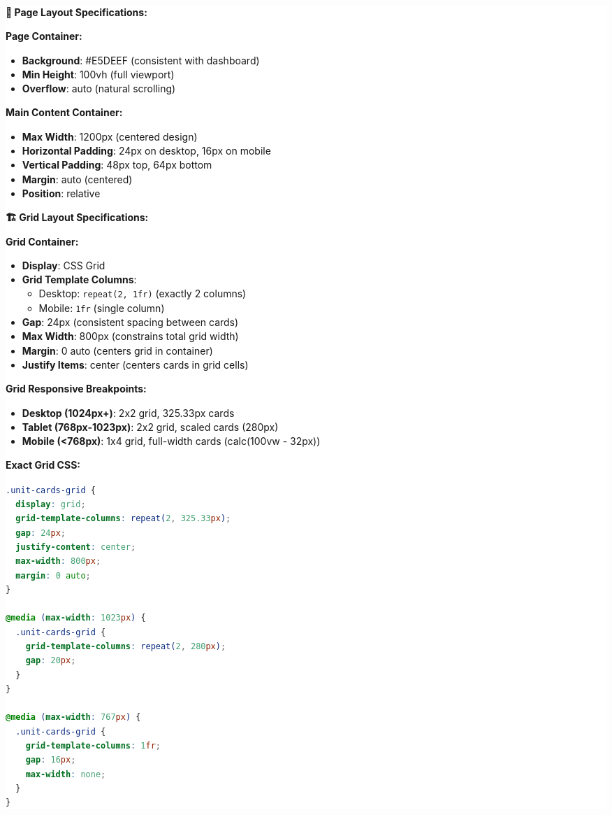 **🎯 Page Layout Specifications:**

**Page Container:**
- **Background**: #E5DEEF (consistent with dashboard)
- **Min Height**: 100vh (full viewport)
- **Overflow**: auto (natural scrolling)

**Main Content Container:**
- **Max Width**: 1200px (centered design)
- **Horizontal Padding**: 24px on desktop, 16px on mobile
- **Vertical Padding**: 48px top, 64px bottom
- **Margin**: auto (centered)
- **Position**: relative

**🏗️ Grid Layout Specifications:**

**Grid Container:**
- **Display**: CSS Grid
- **Grid Template Columns**:
  - Desktop: `repeat(2, 1fr)` (exactly 2 columns)
  - Mobile: `1fr` (single column)
- **Gap**: 24px (consistent spacing between cards)
- **Max Width**: 800px (constrains total grid width)
- **Margin**: 0 auto (centers grid in container)
- **Justify Items**: center (centers cards in grid cells)

**Grid Responsive Breakpoints:**
- **Desktop (1024px+)**: 2x2 grid, 325.33px cards
- **Tablet (768px-1023px)**: 2x2 grid, scaled cards (280px)
- **Mobile (<768px)**: 1x4 grid, full-width cards (calc(100vw - 32px))

**Exact Grid CSS:**
```css
.unit-cards-grid {
  display: grid;
  grid-template-columns: repeat(2, 325.33px);
  gap: 24px;
  justify-content: center;
  max-width: 800px;
  margin: 0 auto;
}

@media (max-width: 1023px) {
  .unit-cards-grid {
    grid-template-columns: repeat(2, 280px);
    gap: 20px;
  }
}

@media (max-width: 767px) {
  .unit-cards-grid {
    grid-template-columns: 1fr;
    gap: 16px;
    max-width: none;
  }
}
```
